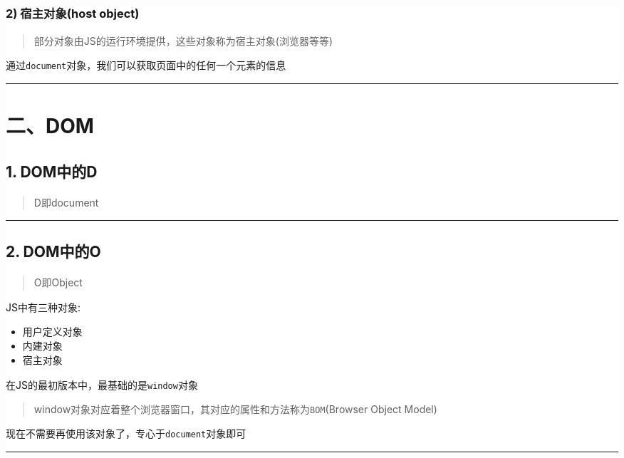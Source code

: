
### 2) 宿主对象(host object)

> 部分对象由JS的运行环境提供，这些对象称为宿主对象(浏览器等等)

通过`document`对象，我们可以获取页面中的任何一个元素的信息

<hr>















# 二、DOM



## 1. DOM中的D

> D即document

<hr>







## 2. DOM中的O

> O即Object



JS中有三种对象:

- 用户定义对象
- 内建对象
- 宿主对象





在JS的最初版本中，最基础的是`window`对象

> window对象对应着整个浏览器窗口，其对应的属性和方法称为`BOM`(Browser Object Model)

现在不需要再使用该对象了，专心于`document`对象即可

<hr>







